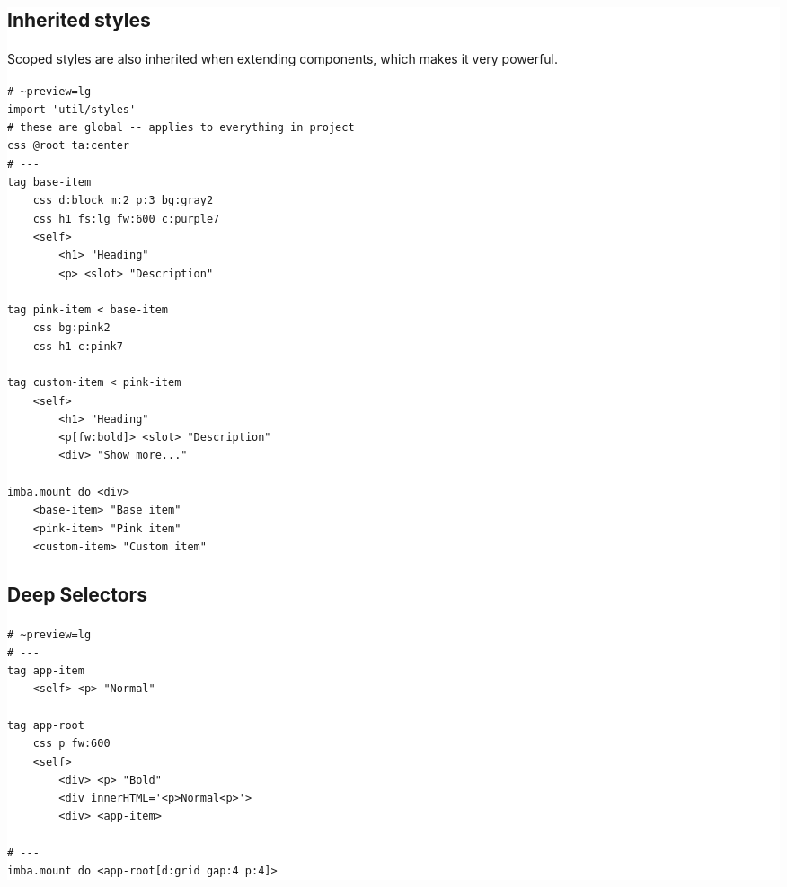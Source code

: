 ## Inherited styles

Scoped styles are also inherited when extending components, which makes it very powerful.

```imba
# ~preview=lg
import 'util/styles'
# these are global -- applies to everything in project
css @root ta:center
# ---
tag base-item
    css d:block m:2 p:3 bg:gray2
    css h1 fs:lg fw:600 c:purple7
    <self>
        <h1> "Heading"
        <p> <slot> "Description"

tag pink-item < base-item
    css bg:pink2
    css h1 c:pink7

tag custom-item < pink-item
    <self>
        <h1> "Heading"
        <p[fw:bold]> <slot> "Description"
        <div> "Show more..."

imba.mount do <div>
    <base-item> "Base item"
    <pink-item> "Pink item"
    <custom-item> "Custom item"
```

## Deep Selectors

```imba
# ~preview=lg
# ---
tag app-item
    <self> <p> "Normal"

tag app-root
    css p fw:600
    <self>
        <div> <p> "Bold"
        <div innerHTML='<p>Normal<p>'>
        <div> <app-item>

# ---
imba.mount do <app-root[d:grid gap:4 p:4]>
```
